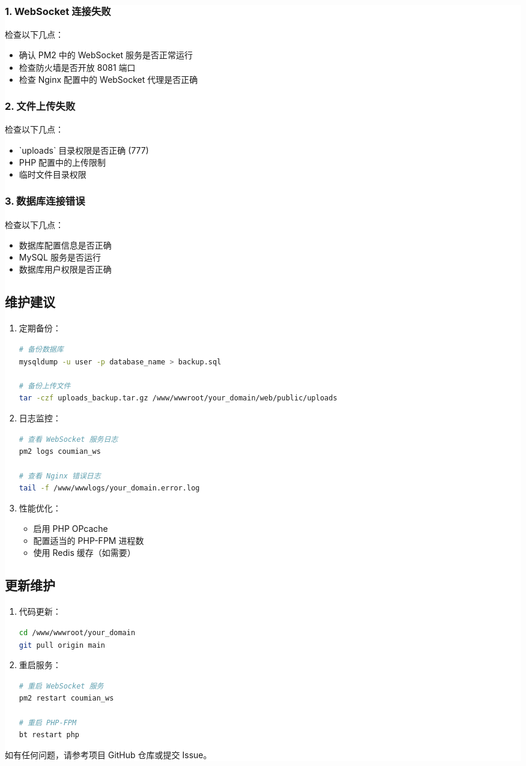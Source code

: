 ### 1. WebSocket 连接失败

检查以下几点：
- 确认 PM2 中的 WebSocket 服务是否正常运行
- 检查防火墙是否开放 8081 端口
- 检查 Nginx 配置中的 WebSocket 代理是否正确

### 2. 文件上传失败

检查以下几点：
- \`uploads\` 目录权限是否正确 (777)
- PHP 配置中的上传限制
- 临时文件目录权限

### 3. 数据库连接错误

检查以下几点：
- 数据库配置信息是否正确
- MySQL 服务是否运行
- 数据库用户权限是否正确

## 维护建议

1. 定期备份：
   ```bash
   # 备份数据库
   mysqldump -u user -p database_name > backup.sql
   
   # 备份上传文件
   tar -czf uploads_backup.tar.gz /www/wwwroot/your_domain/web/public/uploads
   ```

2. 日志监控：
   ```bash
   # 查看 WebSocket 服务日志
   pm2 logs coumian_ws
   
   # 查看 Nginx 错误日志
   tail -f /www/wwwlogs/your_domain.error.log
   ```

3. 性能优化：
   - 启用 PHP OPcache
   - 配置适当的 PHP-FPM 进程数
   - 使用 Redis 缓存（如需要）

## 更新维护

1. 代码更新：
   ```bash
   cd /www/wwwroot/your_domain
   git pull origin main
   ```

2. 重启服务：
   ```bash
   # 重启 WebSocket 服务
   pm2 restart coumian_ws
   
   # 重启 PHP-FPM
   bt restart php
   ```

如有任何问题，请参考项目 GitHub 仓库或提交 Issue。
